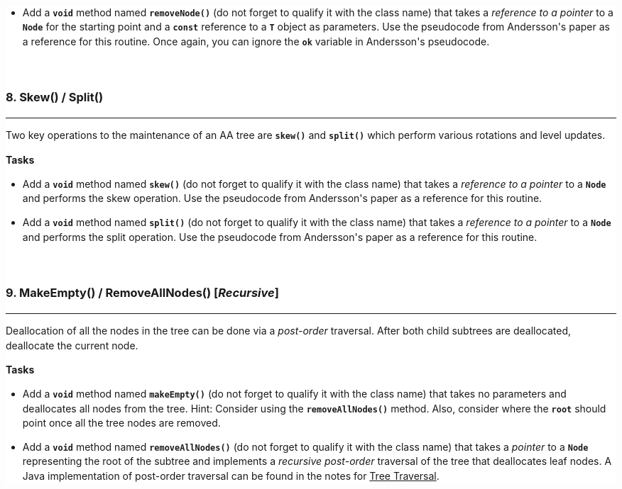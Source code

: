   - Add a **```void```** method named **```removeNode()```** (do not forget to qualify it with the class name) that 
  takes a *reference to a pointer* to a **```Node```** for the starting point and a **```const```** reference to 
  a **```T```** object as parameters. Use the pseudocode from Andersson's paper as a reference for this routine.  Once 
  again, you can ignore the **```ok```** variable in Andersson's pseudocode.



<br>

### 8. Skew() / Split()

--- --- --- --- --- --- --- --- --- --- --- --- --- --- --- --- --- --- --- --- --- --- --- ---

Two key operations to the maintenance of an AA tree are **```skew()```** and **```split()```** which perform various 
rotations and level updates.

**Tasks**

  - Add a **```void```** method named **```skew()```** (do not forget to qualify it with the class name) that takes 
  a *reference to a pointer* to a **```Node```** and performs the skew operation. Use the pseudocode from Andersson's 
  paper as a reference for this routine.

  - Add a **```void```** method named **```split()```** (do not forget to qualify it with the class name) that takes 
  a *reference to a pointer* to a **```Node```** and performs the split operation. Use the pseudocode from Andersson's 
  paper as a reference for this routine.



<br>

### 9. MakeEmpty() / RemoveAllNodes() [*Recursive*]

--- --- --- --- --- --- --- --- --- --- --- --- --- --- --- --- --- --- --- --- --- --- --- ---

Deallocation of all the nodes in the tree can be done via a *post-order* traversal. After both child subtrees are 
deallocated, deallocate the current node.
	
**Tasks**

  - Add a **```void```** method named **```makeEmpty()```** (do not forget to qualify it with the class name) that takes 
  no parameters and deallocates all nodes from the tree. Hint: Consider using the **```removeAllNodes()```** method. 
  Also, consider where the **```root```** should point once all the tree nodes are removed.

  - Add a **```void```** method named **```removeAllNodes()```** (do not forget to qualify it with the class name) that 
  takes a *pointer* to a **```Node```** representing the root of the subtree and implements a *recursive post-order* 
  traversal of the tree that deallocates leaf nodes. A Java implementation of post-order traversal can be found in the 
  notes for [Tree Traversal](../lectures/Tree_Traversal_lecture.pdf).
